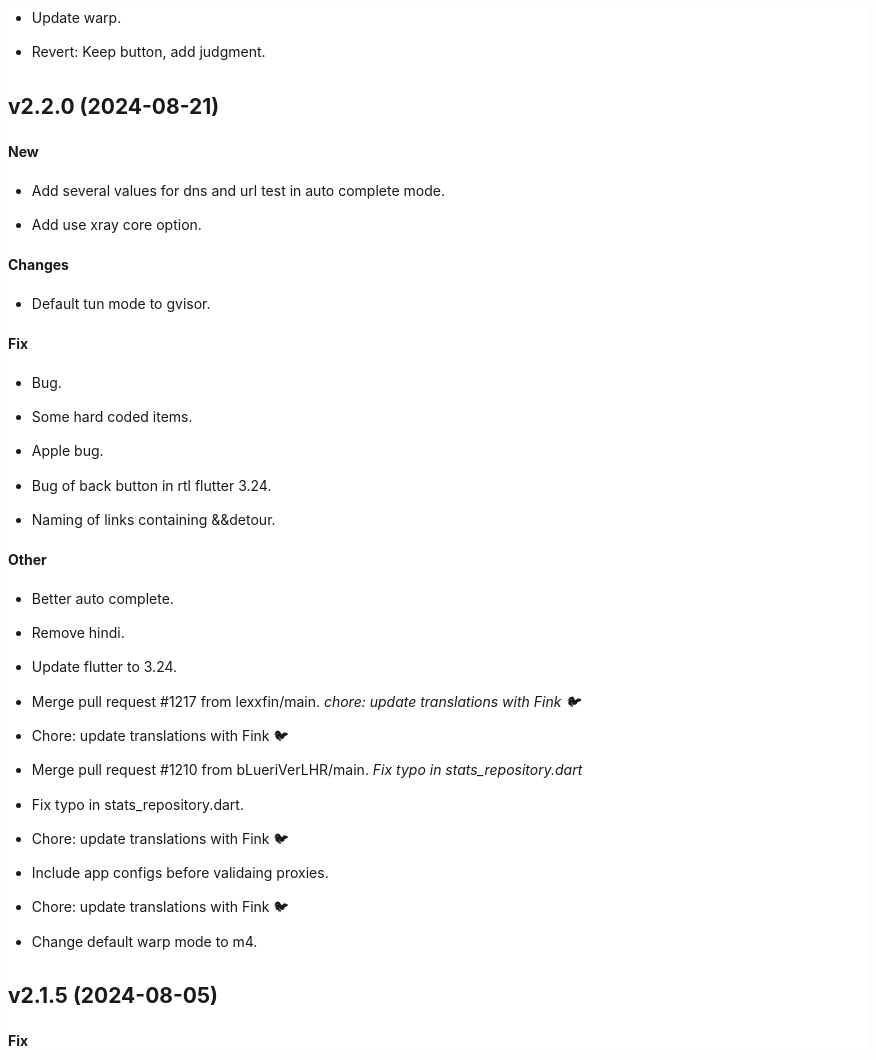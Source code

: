 * Update warp. 

* Revert: Keep button, add judgment. 



## v2.2.0 (2024-08-21)

#### New

* Add several values for dns and url test in auto complete mode. 

* Add use xray core option. 

#### Changes

* Default tun mode to gvisor. 

#### Fix

* Bug. 

* Some hard coded items. 

* Apple bug. 

* Bug of back button in rtl flutter 3.24. 

* Naming of links containing &&detour. 

#### Other

* Better auto complete. 

* Remove hindi. 

* Update flutter to 3.24. 

* Merge pull request #1217 from lexxfin/main. 
  _chore: update translations with Fink 🐦_

* Chore: update translations with Fink 🐦 

* Merge pull request #1210 from bLueriVerLHR/main. 
  _Fix typo in stats_repository.dart_

* Fix typo in stats_repository.dart. 

* Chore: update translations with Fink 🐦 

* Include app configs before validaing proxies. 

* Chore: update translations with Fink 🐦 

* Change default warp mode to m4. 



## v2.1.5 (2024-08-05)

#### Fix
